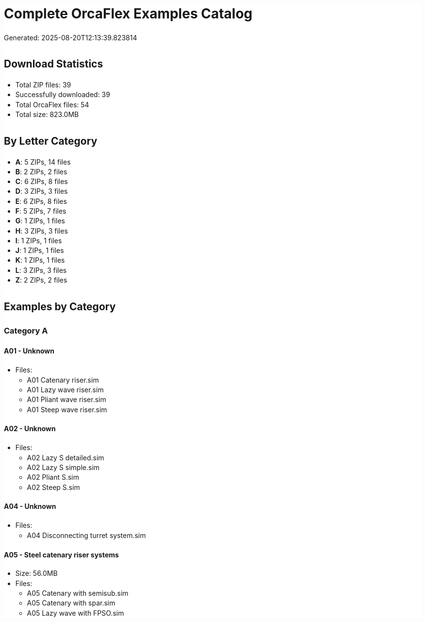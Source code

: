 # Complete OrcaFlex Examples Catalog

Generated: 2025-08-20T12:13:39.823814

## Download Statistics
- Total ZIP files: 39
- Successfully downloaded: 39
- Total OrcaFlex files: 54
- Total size: 823.0MB

## By Letter Category
- **A**: 5 ZIPs, 14 files
- **B**: 2 ZIPs, 2 files
- **C**: 6 ZIPs, 8 files
- **D**: 3 ZIPs, 3 files
- **E**: 6 ZIPs, 8 files
- **F**: 5 ZIPs, 7 files
- **G**: 1 ZIPs, 1 files
- **H**: 3 ZIPs, 3 files
- **I**: 1 ZIPs, 1 files
- **J**: 1 ZIPs, 1 files
- **K**: 1 ZIPs, 1 files
- **L**: 3 ZIPs, 3 files
- **Z**: 2 ZIPs, 2 files

## Examples by Category


### Category A

#### A01 - Unknown
- Files:
  - A01 Catenary riser.sim
  - A01 Lazy wave riser.sim
  - A01 Pliant wave riser.sim
  - A01 Steep wave riser.sim

#### A02 - Unknown
- Files:
  - A02 Lazy S detailed.sim
  - A02 Lazy S simple.sim
  - A02 Pliant S.sim
  - A02 Steep S.sim

#### A04 - Unknown
- Files:
  - A04 Disconnecting turret system.sim

#### A05 - Steel catenary riser systems
- Size: 56.0MB
- Files:
  - A05 Catenary with semisub.sim
  - A05 Catenary with spar.sim
  - A05 Lazy wave with FPSO.sim
